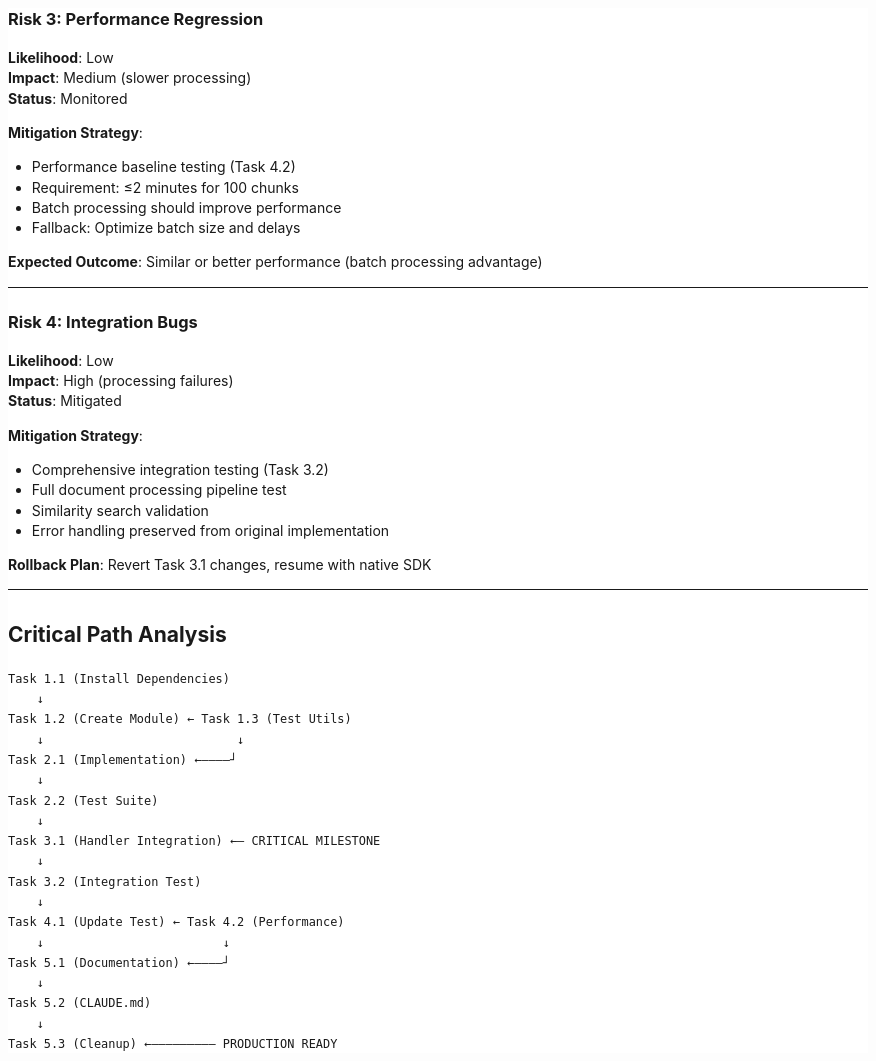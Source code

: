 ### Risk 3: Performance Regression
**Likelihood**: Low  
**Impact**: Medium (slower processing)  
**Status**: Monitored

**Mitigation Strategy**:
- Performance baseline testing (Task 4.2)
- Requirement: ≤2 minutes for 100 chunks
- Batch processing should improve performance
- Fallback: Optimize batch size and delays

**Expected Outcome**: Similar or better performance (batch processing advantage)

---

### Risk 4: Integration Bugs
**Likelihood**: Low  
**Impact**: High (processing failures)  
**Status**: Mitigated

**Mitigation Strategy**:
- Comprehensive integration testing (Task 3.2)
- Full document processing pipeline test
- Similarity search validation
- Error handling preserved from original implementation

**Rollback Plan**: Revert Task 3.1 changes, resume with native SDK

---

## Critical Path Analysis

```
Task 1.1 (Install Dependencies)
    ↓
Task 1.2 (Create Module) ← Task 1.3 (Test Utils)
    ↓                           ↓
Task 2.1 (Implementation) ←――――┘
    ↓
Task 2.2 (Test Suite)
    ↓
Task 3.1 (Handler Integration) ←― CRITICAL MILESTONE
    ↓
Task 3.2 (Integration Test)
    ↓
Task 4.1 (Update Test) ← Task 4.2 (Performance)
    ↓                         ↓
Task 5.1 (Documentation) ←――――┘
    ↓
Task 5.2 (CLAUDE.md)
    ↓
Task 5.3 (Cleanup) ←――――――――― PRODUCTION READY
```
